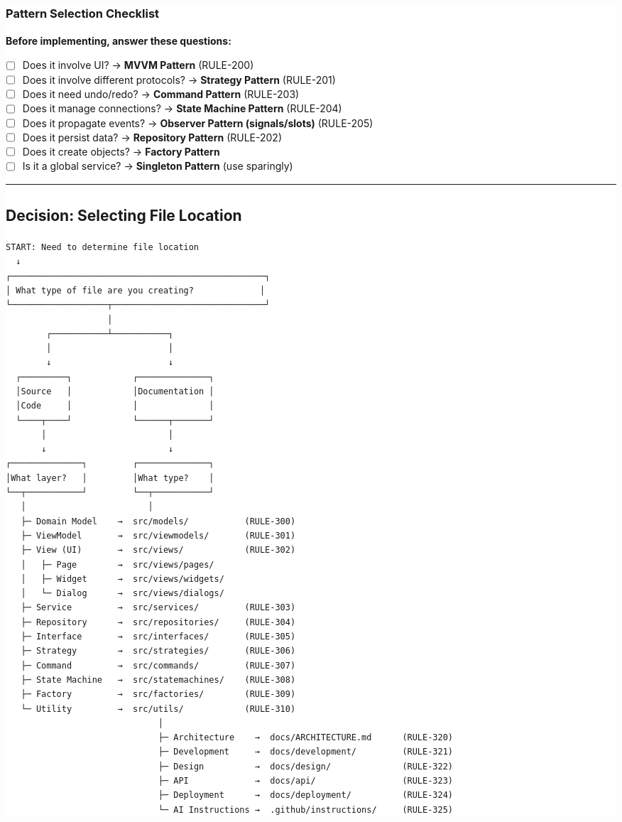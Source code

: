 ```
```

### Pattern Selection Checklist

**Before implementing, answer these questions:**

- [ ] Does it involve UI? → **MVVM Pattern** (RULE-200)
- [ ] Does it involve different protocols? → **Strategy Pattern** (RULE-201)
- [ ] Does it need undo/redo? → **Command Pattern** (RULE-203)
- [ ] Does it manage connections? → **State Machine Pattern** (RULE-204)
- [ ] Does it propagate events? → **Observer Pattern (signals/slots)** (RULE-205)
- [ ] Does it persist data? → **Repository Pattern** (RULE-202)
- [ ] Does it create objects? → **Factory Pattern**
- [ ] Is it a global service? → **Singleton Pattern** (use sparingly)

---

## Decision: Selecting File Location

```
START: Need to determine file location
  ↓
┌──────────────────────────────────────────────────┐
│ What type of file are you creating?             │
└───────────────────┬──────────────────────────────┘
                    │
        ┌───────────┴───────────┐
        │                       │
        ↓                       ↓
  ┌─────────┐            ┌──────────────┐
  │Source   │            │Documentation │
  │Code     │            │              │
  └────┬────┘            └──────┬───────┘
       │                        │
       ↓                        ↓
┌──────────────┐         ┌──────────────┐
│What layer?   │         │What type?    │
└──┬───────────┘         └──┬───────────┘
   │                        │
   ├─ Domain Model    →  src/models/           (RULE-300)
   ├─ ViewModel       →  src/viewmodels/       (RULE-301)
   ├─ View (UI)       →  src/views/            (RULE-302)
   │   ├─ Page        →  src/views/pages/
   │   ├─ Widget      →  src/views/widgets/
   │   └─ Dialog      →  src/views/dialogs/
   ├─ Service         →  src/services/         (RULE-303)
   ├─ Repository      →  src/repositories/     (RULE-304)
   ├─ Interface       →  src/interfaces/       (RULE-305)
   ├─ Strategy        →  src/strategies/       (RULE-306)
   ├─ Command         →  src/commands/         (RULE-307)
   ├─ State Machine   →  src/statemachines/    (RULE-308)
   ├─ Factory         →  src/factories/        (RULE-309)
   └─ Utility         →  src/utils/            (RULE-310)
                              │
                              ├─ Architecture    →  docs/ARCHITECTURE.md      (RULE-320)
                              ├─ Development     →  docs/development/         (RULE-321)
                              ├─ Design          →  docs/design/              (RULE-322)
                              ├─ API             →  docs/api/                 (RULE-323)
                              ├─ Deployment      →  docs/deployment/          (RULE-324)
                              └─ AI Instructions →  .github/instructions/     (RULE-325)
```

